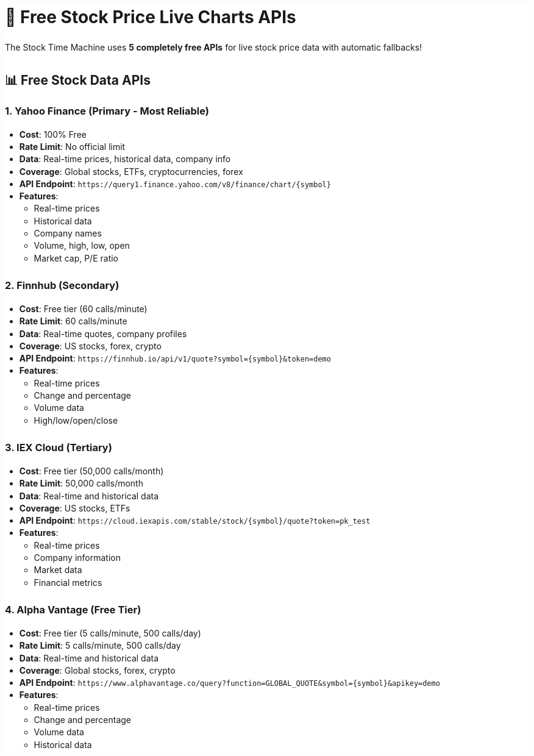 # 🚀 Free Stock Price Live Charts APIs

The Stock Time Machine uses **5 completely free APIs** for live stock price data with automatic fallbacks!

## 📊 **Free Stock Data APIs**

### 1. **Yahoo Finance** (Primary - Most Reliable)
- **Cost**: 100% Free
- **Rate Limit**: No official limit
- **Data**: Real-time prices, historical data, company info
- **Coverage**: Global stocks, ETFs, cryptocurrencies, forex
- **API Endpoint**: `https://query1.finance.yahoo.com/v8/finance/chart/{symbol}`
- **Features**: 
  - Real-time prices
  - Historical data
  - Company names
  - Volume, high, low, open
  - Market cap, P/E ratio

### 2. **Finnhub** (Secondary)
- **Cost**: Free tier (60 calls/minute)
- **Rate Limit**: 60 calls/minute
- **Data**: Real-time quotes, company profiles
- **Coverage**: US stocks, forex, crypto
- **API Endpoint**: `https://finnhub.io/api/v1/quote?symbol={symbol}&token=demo`
- **Features**:
  - Real-time prices
  - Change and percentage
  - Volume data
  - High/low/open/close

### 3. **IEX Cloud** (Tertiary)
- **Cost**: Free tier (50,000 calls/month)
- **Rate Limit**: 50,000 calls/month
- **Data**: Real-time and historical data
- **Coverage**: US stocks, ETFs
- **API Endpoint**: `https://cloud.iexapis.com/stable/stock/{symbol}/quote?token=pk_test`
- **Features**:
  - Real-time prices
  - Company information
  - Market data
  - Financial metrics

### 4. **Alpha Vantage** (Free Tier)
- **Cost**: Free tier (5 calls/minute, 500 calls/day)
- **Rate Limit**: 5 calls/minute, 500 calls/day
- **Data**: Real-time and historical data
- **Coverage**: Global stocks, forex, crypto
- **API Endpoint**: `https://www.alphavantage.co/query?function=GLOBAL_QUOTE&symbol={symbol}&apikey=demo`
- **Features**:
  - Real-time prices
  - Change and percentage
  - Volume data
  - Historical data
